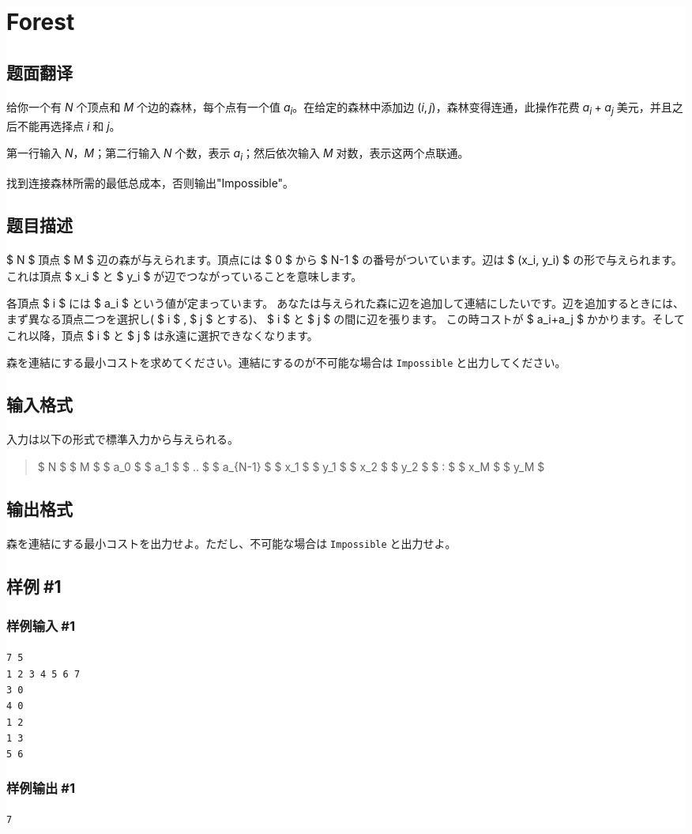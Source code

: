 # Forest

## 题面翻译

给你一个有 $N$ 个顶点和 $M$ 个边的森林，每个点有一个值 $a_i$。在给定的森林中添加边 $(i,j)$，森林变得连通，此操作花费 $a_i+ a_j$ 美元，并且之后不能再选择点 $i$ 和 $j$。

第一行输入 $N$，$M$；第二行输入 $N$ 个数，表示 $a_i$；然后依次输入 $M$ 对数，表示这两个点联通。

找到连接森林所需的最低总成本，否则输出"Impossible"。

## 题目描述

[problemUrl]: https://atcoder.jp/contests/apc001/tasks/apc001_d

$ N $ 頂点 $ M $ 辺の森が与えられます。頂点には $ 0 $ から $ N-1 $ の番号がついています。辺は $ (x_i, y_i) $ の形で与えられます。これは頂点 $ x_i $ と $ y_i $ が辺でつながっていることを意味します。

各頂点 $ i $ には $ a_i $ という値が定まっています。 あなたは与えられた森に辺を追加して連結にしたいです。辺を追加するときには、まず異なる頂点二つを選択し( $ i $ , $ j $ とする)、 $ i $ と $ j $ の間に辺を張ります。 この時コストが $ a_i+a_j $ かかります。そしてこれ以降，頂点 $ i $ と $ j $ は永遠に選択できなくなります。

森を連結にする最小コストを求めてください。連結にするのが不可能な場合は `Impossible` と出力してください。

## 输入格式

入力は以下の形式で標準入力から与えられる。

> $ N $ $ M $ $ a_0 $ $ a_1 $ $ .. $ $ a_{N-1} $ $ x_1 $ $ y_1 $ $ x_2 $ $ y_2 $ $ : $ $ x_M $ $ y_M $

## 输出格式

森を連結にする最小コストを出力せよ。ただし、不可能な場合は `Impossible` と出力せよ。

## 样例 #1

### 样例输入 #1

```
7 5
1 2 3 4 5 6 7
3 0
4 0
1 2
1 3
5 6
```

### 样例输出 #1

```
7
```
